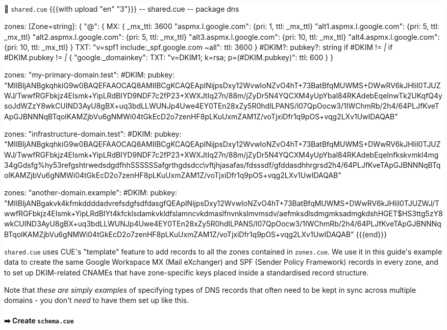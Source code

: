 :floppy_disk: `shared.cue`
{{{with upload "en" "3"}}}
-- shared.cue --
package dns

zones: [Zone=string]: {
	"@": {
		MX: {
			_mx_ttl: 3600
			"aspmx.l.google.com": {pri: 1, ttl: _mx_ttl}
			"alt1.aspmx.l.google.com": {pri: 5, ttl: _mx_ttl}
			"alt2.aspmx.l.google.com": {pri: 5, ttl: _mx_ttl}
			"alt3.aspmx.l.google.com": {pri: 10, ttl: _mx_ttl}
			"alt4.aspmx.l.google.com": {pri: 10, ttl: _mx_ttl}
		}
		TXT: "v=spf1 include:_spf.google.com ~all": ttl: 3600
	}
	#DKIM?: pubkey?: string
	if #DKIM != _|_ if #DKIM.pubkey != _|_ {
		"google._domainkey": TXT: "v=DKIM1; k=rsa; p=\(#DKIM.pubkey)": ttl: 600
	}
}

zones: "my-primary-domain.test": #DKIM: pubkey:
	"MIIBIjANBgkqhkiG9w0BAQEFAAOCAQ8AMIIBCgKCAQEApINijpsDxy12WvwIoNZvO4hT+73BatBfqMUWMS+DWwRV6kJHlil0TJUZWJ/TwwfRGFbkjz4EIsmk+YipLRdBIYD9NDF7c2fP23+XWXJtIq27n/88m/jZyDr5N4YQCXM4yUpYbal84RKAdebEqeInwTk2UKqfQ4ysoJdWZzY8wkCUIND3AyU8gBX+uq3bdLLWUNJp4Uwe4EY0TEn28xZy5R0hdILPANS/l07QpOocw3/1IWChmRb/2h4/64PLJfKveTApGJBNNNqBTqolKAMZjbVu6gNMWi04tGkEcD2o7zenHF8pLKuUxmZAM1Z/voTjxiDfr1q9pOS+vqg2LXv1UwIDAQAB"

zones: "infrastructure-domain.test": #DKIM: pubkey:
	"MIIBIjANBgkqhkiG9w0BAQEFAAOCAQ8AMIIBCgKCAQEApINijpsDxy12WvwIoNZvO4hT+73BatBfqMUWMS+DWwRV6kJHlil0TJUZWJ/TwwfRGFbkjz4EIsmk+YipLRdBIYD9NDF7c2fP23+XWXJtIq27n/88m/jZyDr5N4YQCXM4yUpYbal84RKAdebEqeInfkskvmkl4mg34gGdsfg%hy53refgshtrwedsdgdfhhSSSSSSafgrthgdsdcc\vftjhjasafas/fdsssdf/gfddasdhhrgrsd2h4/64PLJfKveTApGJBNNNqBTqolKAMZjbVu6gNMWi04tGkEcD2o7zenHF8pLKuUxmZAM1Z/voTjxiDfr1q9pOS+vqg2LXv1UwIDAQAB"

zones: "another-domain.example": #DKIM: pubkey:
	"MIIBIjANBgakvk4kfmkddddadvrefsdgfsdfdasgfQEApINijpsDxy12WvwIoNZvO4hT+73BatBfqMUWMS+DWwRV6kJHlil0TJUZWJ/TwwfRGFbkjz4EIsmk+YipLRdBIYt4kfcklsdamkvkldfslamncvkdmaslfnvnkslmvmsdv/aefmksdlsdmgmksadmgkdshHGET$HS3ttg5zY8wkCUIND3AyU8gBX+uq3bdLLWUNJp4Uwe4EY0TEn28xZy5R0hdILPANS/l07QpOocw3/1IWChmRb/2h4/64PLJfKveTApGJBNNNqBTqolKAMZjbVu6gNMWi04tGkEcD2o7zenHF8pLKuUxmZAM1Z/voTjxiDfr1q9pOS+vqg2LXv1UwIDAQAB"
{{{end}}}

`shared.cue` uses CUE's "template" feature to add records to all the zones
contained in `zones.cue`. We use it in this guide's example data to create the
same Google Workspace MX (Mail eXchanger) and SPF (Sender Policy Framework)
records in every zone, and to set up DKIM-related CNAMEs that have
zone-specific keys placed inside a standardised record structure.

Note that *these are simply examples* of specifying types of DNS records that
often need to be kept in sync across multiple domains - you don't *need* to
have them set up like this.

#### :arrow_right: Create `schema.cue`
